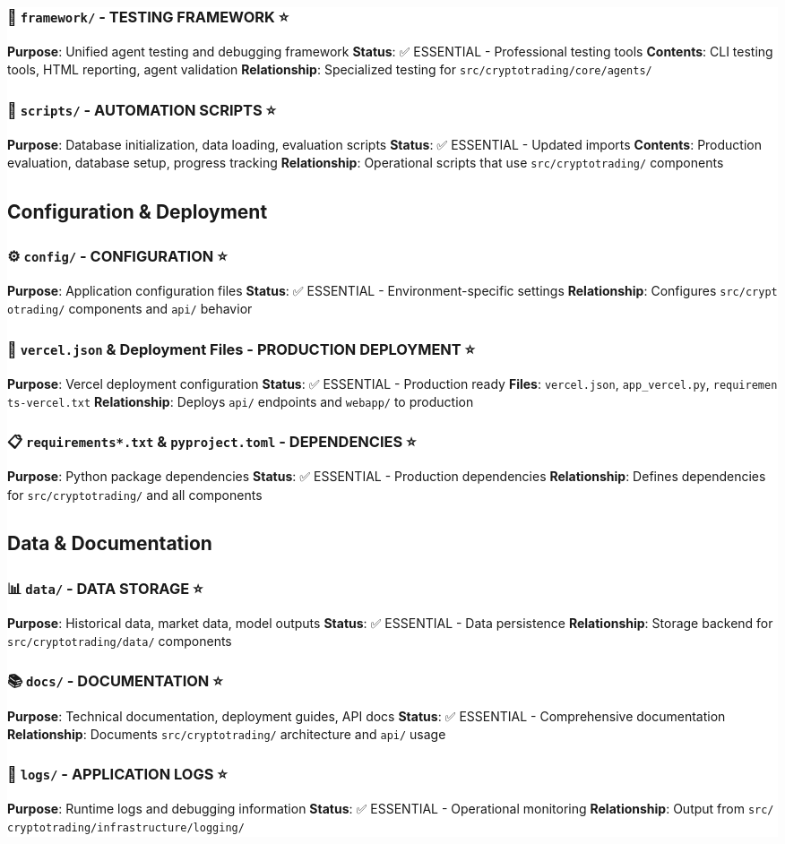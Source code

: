 ### 🔧 `framework/` - **TESTING FRAMEWORK** ⭐
**Purpose**: Unified agent testing and debugging framework
**Status**: ✅ ESSENTIAL - Professional testing tools
**Contents**: CLI testing tools, HTML reporting, agent validation
**Relationship**: Specialized testing for `src/cryptotrading/core/agents/`

### 📜 `scripts/` - **AUTOMATION SCRIPTS** ⭐
**Purpose**: Database initialization, data loading, evaluation scripts
**Status**: ✅ ESSENTIAL - Updated imports
**Contents**: Production evaluation, database setup, progress tracking
**Relationship**: Operational scripts that use `src/cryptotrading/` components

## Configuration & Deployment

### ⚙️ `config/` - **CONFIGURATION** ⭐
**Purpose**: Application configuration files
**Status**: ✅ ESSENTIAL - Environment-specific settings
**Relationship**: Configures `src/cryptotrading/` components and `api/` behavior

### 🚀 `vercel.json` & Deployment Files - **PRODUCTION DEPLOYMENT** ⭐
**Purpose**: Vercel deployment configuration
**Status**: ✅ ESSENTIAL - Production ready
**Files**: `vercel.json`, `app_vercel.py`, `requirements-vercel.txt`
**Relationship**: Deploys `api/` endpoints and `webapp/` to production

### 📋 `requirements*.txt` & `pyproject.toml` - **DEPENDENCIES** ⭐
**Purpose**: Python package dependencies
**Status**: ✅ ESSENTIAL - Production dependencies
**Relationship**: Defines dependencies for `src/cryptotrading/` and all components

## Data & Documentation

### 📊 `data/` - **DATA STORAGE** ⭐
**Purpose**: Historical data, market data, model outputs
**Status**: ✅ ESSENTIAL - Data persistence
**Relationship**: Storage backend for `src/cryptotrading/data/` components

### 📚 `docs/` - **DOCUMENTATION** ⭐
**Purpose**: Technical documentation, deployment guides, API docs
**Status**: ✅ ESSENTIAL - Comprehensive documentation
**Relationship**: Documents `src/cryptotrading/` architecture and `api/` usage

### 📝 `logs/` - **APPLICATION LOGS** ⭐
**Purpose**: Runtime logs and debugging information
**Status**: ✅ ESSENTIAL - Operational monitoring
**Relationship**: Output from `src/cryptotrading/infrastructure/logging/`
